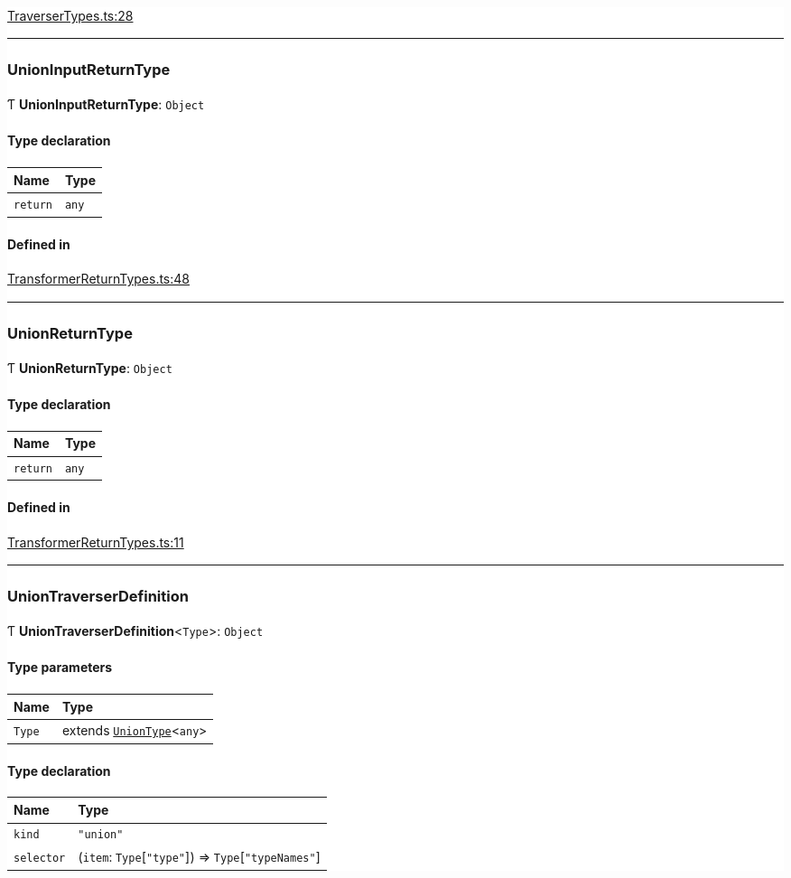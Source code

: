 [TraverserTypes.ts:28](https://github.com/o-development/type-traverser/blob/c9fa11c/lib/TraverserTypes.ts#L28)

___

### UnionInputReturnType

Ƭ **UnionInputReturnType**: `Object`

#### Type declaration

| Name | Type |
| :------ | :------ |
| `return` | `any` |

#### Defined in

[TransformerReturnTypes.ts:48](https://github.com/o-development/type-traverser/blob/c9fa11c/lib/TransformerReturnTypes.ts#L48)

___

### UnionReturnType

Ƭ **UnionReturnType**: `Object`

#### Type declaration

| Name | Type |
| :------ | :------ |
| `return` | `any` |

#### Defined in

[TransformerReturnTypes.ts:11](https://github.com/o-development/type-traverser/blob/c9fa11c/lib/TransformerReturnTypes.ts#L11)

___

### UnionTraverserDefinition

Ƭ **UnionTraverserDefinition**<`Type`\>: `Object`

#### Type parameters

| Name | Type |
| :------ | :------ |
| `Type` | extends [`UnionType`](interfaces/UnionType.md)<`any`\> |

#### Type declaration

| Name | Type |
| :------ | :------ |
| `kind` | ``"union"`` |
| `selector` | (`item`: `Type`[``"type"``]) => `Type`[``"typeNames"``] |
